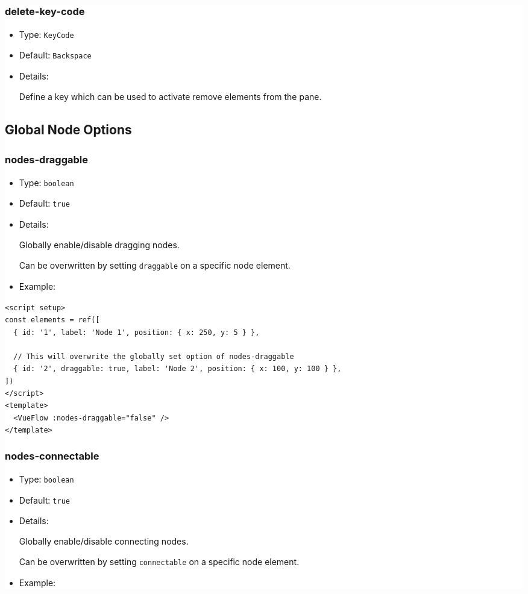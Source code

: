 ### delete-key-code <Badge class="text-white" style="line-height: inherit" text="optional" vertical="top" />

- Type: `KeyCode`

- Default: `Backspace`

- Details:

  Define a key which can be used to activate remove elements from the pane.



## Global Node Options

### nodes-draggable <Badge class="text-white" style="line-height: inherit" text="optional" vertical="top" />

- Type: `boolean`

- Default: `true`

- Details:

  Globally enable/disable dragging nodes. 

  Can be overwritten by setting `draggable` on a specific node element.

- Example:

```vue:no-line-numbers{5-6,10}
<script setup>
const elements = ref([
  { id: '1', label: 'Node 1', position: { x: 250, y: 5 } },
  
  // This will overwrite the globally set option of nodes-draggable
  { id: '2', draggable: true, label: 'Node 2', position: { x: 100, y: 100 } },
])
</script>
<template>
  <VueFlow :nodes-draggable="false" />
</template>
```

### nodes-connectable <Badge class="text-white" style="line-height: inherit" text="optional" vertical="top" />

- Type: `boolean`

- Default: `true`

- Details:

  Globally enable/disable connecting nodes.

  Can be overwritten by setting `connectable` on a specific node element.

- Example:

